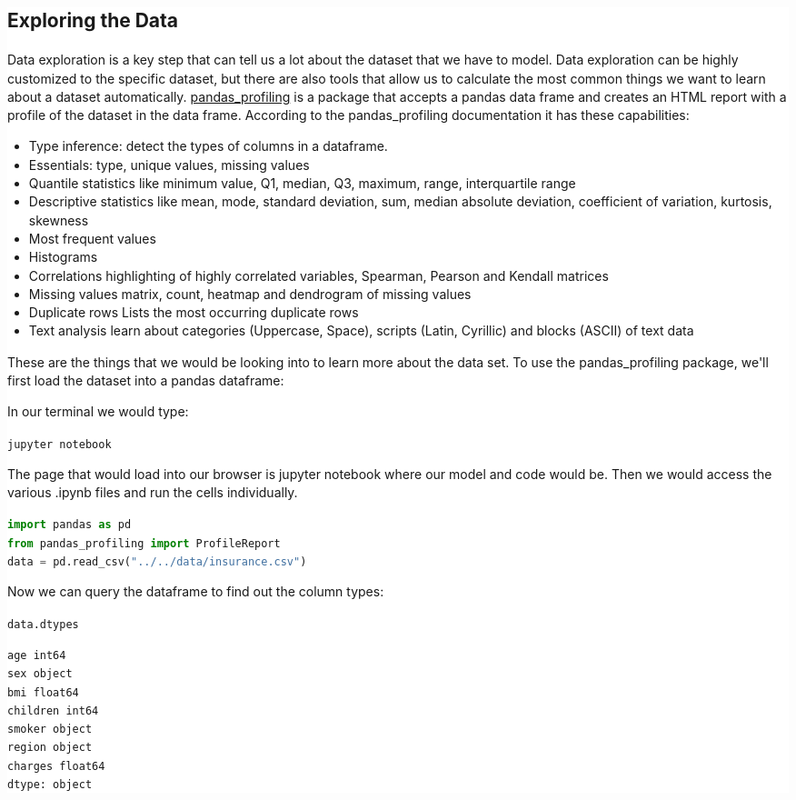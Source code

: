 ## Exploring the Data

Data exploration is a key step that can tell us a lot about the dataset
that we have to model. Data exploration can be highly customized to the
specific dataset, but there are also tools that allow us to calculate
the most common things we want to learn about a dataset automatically.
[pandas_profiling](https://pandas-profiling.github.io/pandas-profiling/docs/master/rtd/)
is a package that accepts a pandas data frame and creates an HTML report
with a profile of the dataset in the data frame. According to the
pandas_profiling documentation it has these capabilities:

-   Type inference: detect the types of columns in a dataframe.
-   Essentials: type, unique values, missing values
-   Quantile statistics like minimum value, Q1, median, Q3, maximum, range, interquartile range
-   Descriptive statistics like mean, mode, standard deviation, sum, median absolute deviation, coefficient of variation, kurtosis, skewness
-   Most frequent values
-   Histograms
-   Correlations highlighting of highly correlated variables, Spearman, Pearson and Kendall matrices
-   Missing values matrix, count, heatmap and dendrogram of missing values
-   Duplicate rows Lists the most occurring duplicate rows
-   Text analysis learn about categories (Uppercase, Space), scripts (Latin, Cyrillic) and blocks (ASCII) of text data

These are the things that we would be looking into to learn more about
the data set. To use the pandas_profiling package, we'll first load the
dataset into a pandas dataframe:

In our terminal we would type:
```bash
jupyter notebook
```
The page that would load into our browser is jupyter notebook where our model and code would be.
Then we would access the various .ipynb files and run the cells individually.


```python
import pandas as pd
from pandas_profiling import ProfileReport
data = pd.read_csv("../../data/insurance.csv")
```

Now we can query the dataframe to find out the column types:

```python
data.dtypes
```

```
age int64
sex object
bmi float64
children int64
smoker object
region object
charges float64
dtype: object
```

